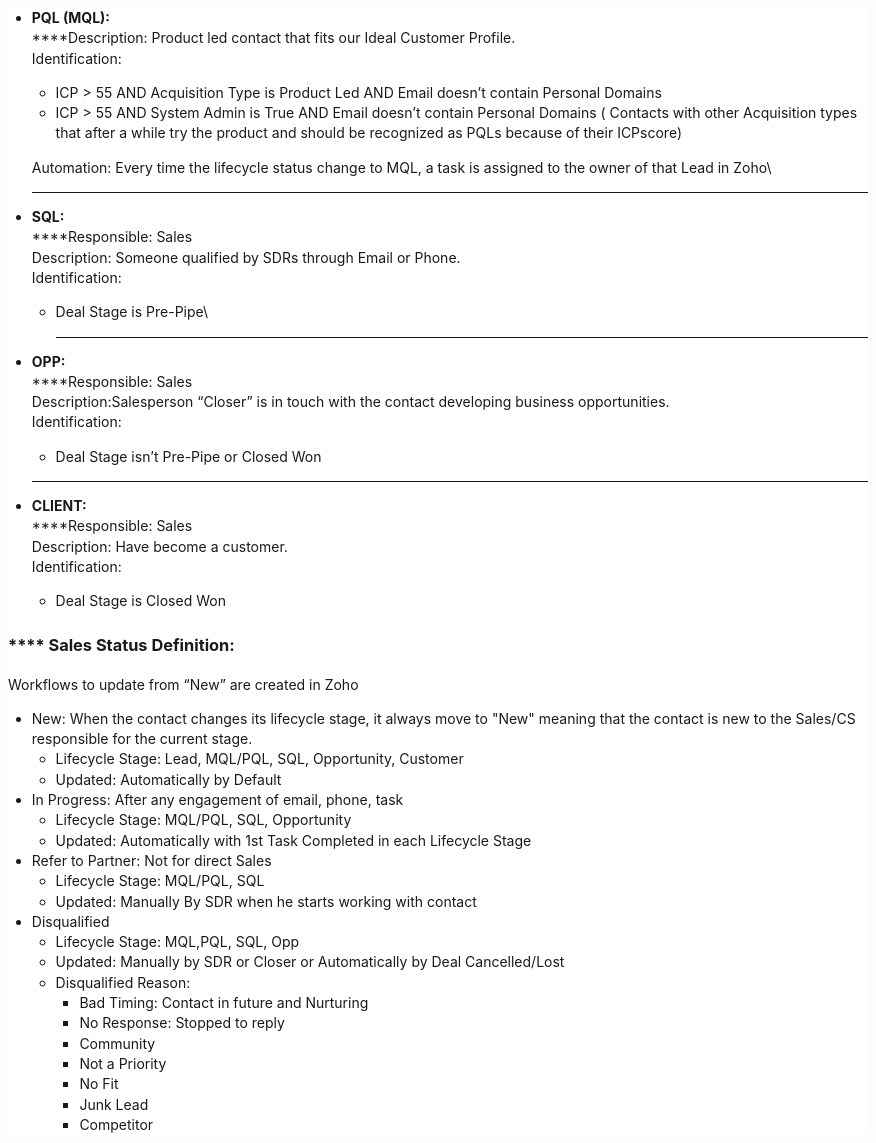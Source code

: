 *   **PQL (MQL):**\
    ****Description: Product led contact that fits our Ideal Customer Profile.\
    Identification:

    * ICP > 55 AND Acquisition Type is Product Led AND Email doesn’t contain Personal Domains
    * ICP > 55 AND System Admin is True AND Email doesn’t contain Personal Domains ( Contacts with other Acquisition types that after a while try the product and should be recognized as PQLs because of their ICPscore)

    Automation: Every time the lifecycle status change to MQL, a task is assigned to the owner of that Lead in Zoho\
    ****
* **SQL:**\
  ****Responsible: Sales\
  Description: Someone qualified by SDRs through Email or Phone. \
  Identification:&#x20;
  * Deal Stage is Pre-Pipe\
    ****
*   **OPP:**\
    ****Responsible: Sales\
    Description:Salesperson “Closer” is in touch with the contact developing business opportunities.\
    Identification:&#x20;

    * Deal Stage isn’t Pre-Pipe or Closed Won

    ****
* **CLIENT:**\
  ****Responsible: Sales\
  Description: Have become a customer.\
  Identification:&#x20;
  * Deal Stage is Closed Won

### **** **Sales Status Definition:**

Workflows to update from “New” are created in Zoho

* New: When the contact changes its lifecycle stage, it always move to "New" meaning that the contact is new to the Sales/CS responsible for the current stage.&#x20;
  * Lifecycle Stage: Lead, MQL/PQL, SQL, Opportunity, Customer
  * Updated: Automatically by Default
* In Progress: After any engagement of email, phone, task
  * Lifecycle Stage: MQL/PQL, SQL, Opportunity
  * Updated: Automatically with 1st Task Completed in each Lifecycle Stage
* Refer to Partner: Not for direct Sales&#x20;
  * Lifecycle Stage: MQL/PQL, SQL
  * Updated: Manually By SDR when he starts working with contact &#x20;
* Disqualified&#x20;
  * Lifecycle Stage: MQL,PQL, SQL, Opp
  * Updated: Manually by SDR or Closer or Automatically by Deal Cancelled/Lost
  * Disqualified Reason:&#x20;
    * Bad Timing: Contact in future and Nurturing
    * No Response: Stopped to reply
    * Community
    * Not a Priority
    * No Fit
    * Junk Lead
    * Competitor
